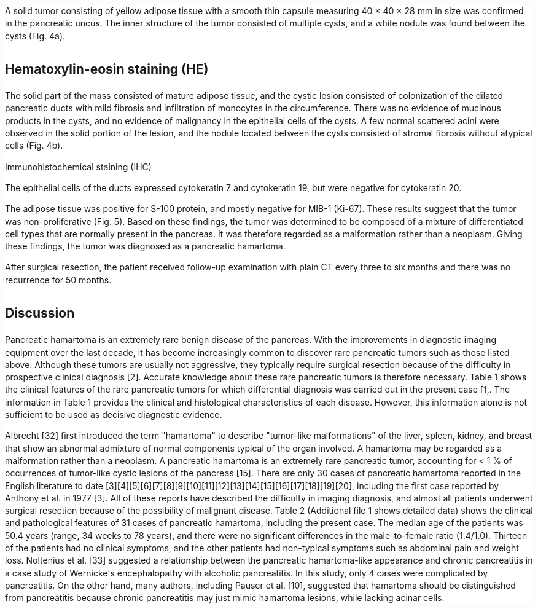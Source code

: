 A solid tumor consisting of yellow adipose tissue with a smooth thin capsule measuring 40 × 40 × 28 mm in size was confirmed in the pancreatic uncus. The inner structure  of the tumor consisted of multiple cysts, and a white nodule was found between the cysts (Fig. 4a).


## Hematoxylin-eosin staining (HE)

The solid part of the mass consisted of mature adipose tissue, and the cystic lesion consisted of colonization of the dilated pancreatic ducts with mild fibrosis and infiltration of monocytes in the circumference. There was no evidence of mucinous products in the cysts, and no evidence of malignancy in the epithelial cells of the cysts. A few normal scattered acini were observed in the solid portion of the lesion, and the nodule located between the cysts consisted of stromal fibrosis without atypical cells (Fig. 4b).

Immunohistochemical staining (IHC)

The epithelial cells of the ducts expressed cytokeratin 7 and cytokeratin 19, but were negative for cytokeratin 20.

The adipose tissue was positive for S-100 protein, and mostly negative for MIB-1 (Ki-67). These results suggest that the tumor was non-proliferative (Fig. 5). Based on these findings, the tumor was determined to be composed of a mixture of differentiated cell types that are normally present in the pancreas. It was therefore regarded as a malformation rather than a neoplasm. Giving these findings, the tumor was diagnosed as a pancreatic hamartoma.

After surgical resection, the patient received follow-up examination with plain CT every three to six months and there was no recurrence for 50 months.


## Discussion

Pancreatic hamartoma is an extremely rare benign disease of the pancreas. With the improvements in diagnostic imaging equipment over the last decade, it has become increasingly common to discover rare pancreatic tumors such as those listed above. Although these tumors are usually not aggressive, they typically require surgical resection because of the difficulty in prospective clinical diagnosis [2]. Accurate knowledge about these rare pancreatic tumors is therefore necessary. Table 1 shows the clinical features of the rare pancreatic tumors for which differential diagnosis was carried out in the present case [1,. The information in Table 1 provides the clinical and histological characteristics of each disease. However, this information alone is not sufficient to be used as decisive diagnostic evidence.

Albrecht [32] first introduced the term "hamartoma" to describe "tumor-like malformations" of the liver, spleen, kidney, and breast that show an abnormal admixture of normal components typical of the organ involved. A hamartoma may be regarded as a malformation rather than a neoplasm. A pancreatic hamartoma is an extremely rare pancreatic tumor, accounting for < 1 % of occurrences of tumor-like cystic lesions of the pancreas [15]. There are only 30 cases of pancreatic hamartoma reported in the English literature to date [3][4][5][6][7][8][9][10][11][12][13][14][15][16][17][18][19][20], including the first case reported by Anthony et al. in 1977 [3]. All of these reports have described the difficulty in imaging diagnosis, and almost all patients underwent surgical resection because of the possibility of malignant disease. Table 2 (Additional file 1 shows detailed data) shows the clinical and pathological features of 31 cases of pancreatic hamartoma, including the present case. The median age of the patients was 50.4 years (range, 34 weeks to 78 years), and there were no significant differences in the male-to-female ratio (1.4/1.0). Thirteen of the patients had no clinical symptoms, and the other patients had non-typical symptoms such as abdominal pain and weight loss. Noltenius et al. [33] suggested a relationship between the pancreatic hamartoma-like appearance and chronic pancreatitis in a case study of Wernicke's encephalopathy with alcoholic pancreatitis. In this study, only 4 cases were complicated by pancreatitis. On the other hand, many authors, including Pauser et al. [10], suggested that hamartoma should be distinguished from pancreatitis because chronic pancreatitis may just mimic hamartoma lesions, while lacking acinar cells.
